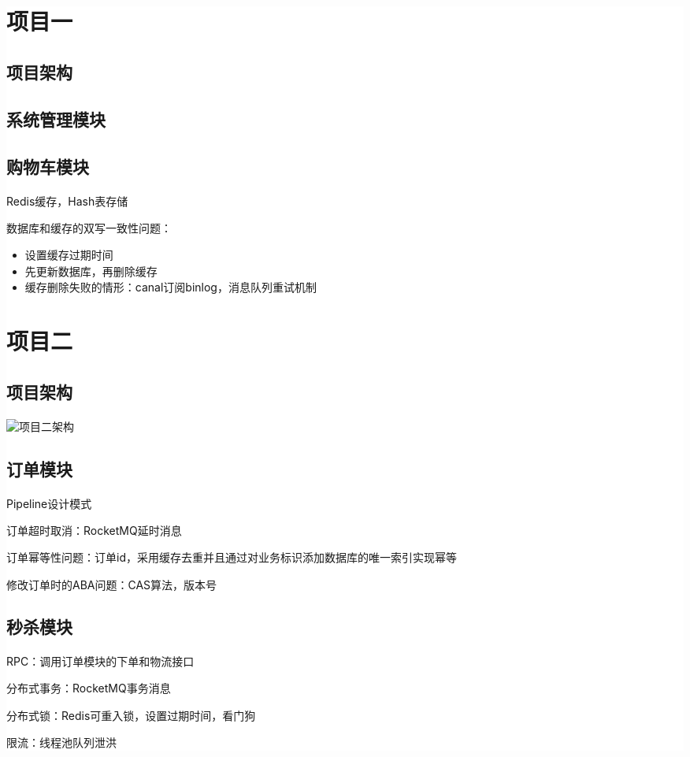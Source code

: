 

# 项目一

## 项目架构



## 系统管理模块



## 购物车模块

Redis缓存，Hash表存储

数据库和缓存的双写一致性问题：

- 设置缓存过期时间
- 先更新数据库，再删除缓存
- 缓存删除失败的情形：canal订阅binlog，消息队列重试机制



# 项目二

## 项目架构

![项目二架构](img/项目架构.jfif)



## 订单模块

Pipeline设计模式

订单超时取消：RocketMQ延时消息

订单幂等性问题：订单id，采用缓存去重并且通过对业务标识添加数据库的唯一索引实现幂等

修改订单时的ABA问题：CAS算法，版本号



## 秒杀模块

RPC：调用订单模块的下单和物流接口

分布式事务：RocketMQ事务消息

分布式锁：Redis可重入锁，设置过期时间，看门狗

限流：线程池队列泄洪











